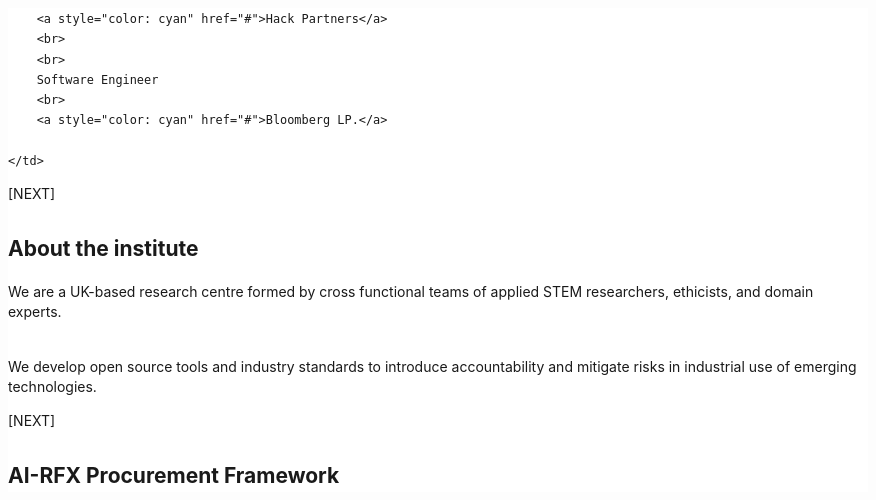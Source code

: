         <a style="color: cyan" href="#">Hack Partners</a>
        <br>
        <br>
        Software Engineer
        <br>
        <a style="color: cyan" href="#">Bloomberg LP.</a>

    </td>
  </tr>
  <tr>
  </tr>
</table>



[NEXT]

## About the institute

We are a UK-based research centre formed by cross functional teams of applied STEM researchers, ethicists, and domain experts. 
<br>
<br>

We develop open source tools and industry standards to introduce accountability and mitigate risks in industrial use of emerging technologies.

[NEXT]


## AI-RFX Procurement Framework

<div class="left-col">